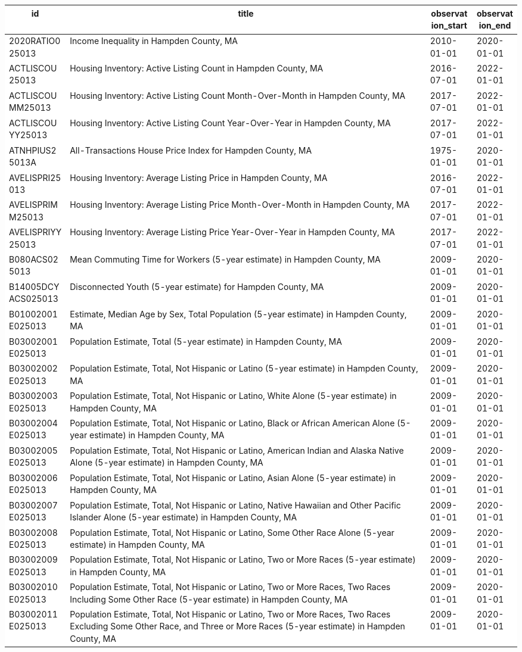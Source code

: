 | id                        | title                                                                                                                                                                       | observation_start   | observation_end   |
|---------------------------|-----------------------------------------------------------------------------------------------------------------------------------------------------------------------------|---------------------|-------------------|
| 2020RATIO025013           | Income Inequality in Hampden County, MA                                                                                                                                     | 2010-01-01          | 2020-01-01        |
| ACTLISCOU25013            | Housing Inventory: Active Listing Count in Hampden County, MA                                                                                                               | 2016-07-01          | 2022-01-01        |
| ACTLISCOUMM25013          | Housing Inventory: Active Listing Count Month-Over-Month in Hampden County, MA                                                                                              | 2017-07-01          | 2022-01-01        |
| ACTLISCOUYY25013          | Housing Inventory: Active Listing Count Year-Over-Year in Hampden County, MA                                                                                                | 2017-07-01          | 2022-01-01        |
| ATNHPIUS25013A            | All-Transactions House Price Index for Hampden County, MA                                                                                                                   | 1975-01-01          | 2020-01-01        |
| AVELISPRI25013            | Housing Inventory: Average Listing Price in Hampden County, MA                                                                                                              | 2016-07-01          | 2022-01-01        |
| AVELISPRIMM25013          | Housing Inventory: Average Listing Price Month-Over-Month in Hampden County, MA                                                                                             | 2017-07-01          | 2022-01-01        |
| AVELISPRIYY25013          | Housing Inventory: Average Listing Price Year-Over-Year in Hampden County, MA                                                                                               | 2017-07-01          | 2022-01-01        |
| B080ACS025013             | Mean Commuting Time for Workers (5-year estimate) in Hampden County, MA                                                                                                     | 2009-01-01          | 2020-01-01        |
| B14005DCYACS025013        | Disconnected Youth (5-year estimate) for Hampden County, MA                                                                                                                 | 2009-01-01          | 2020-01-01        |
| B01002001E025013          | Estimate, Median Age by Sex, Total Population (5-year estimate) in Hampden County, MA                                                                                       | 2009-01-01          | 2020-01-01        |
| B03002001E025013          | Population Estimate, Total (5-year estimate) in Hampden County, MA                                                                                                          | 2009-01-01          | 2020-01-01        |
| B03002002E025013          | Population Estimate, Total, Not Hispanic or Latino (5-year estimate) in Hampden County, MA                                                                                  | 2009-01-01          | 2020-01-01        |
| B03002003E025013          | Population Estimate, Total, Not Hispanic or Latino, White Alone (5-year estimate) in Hampden County, MA                                                                     | 2009-01-01          | 2020-01-01        |
| B03002004E025013          | Population Estimate, Total, Not Hispanic or Latino, Black or African American Alone (5-year estimate) in Hampden County, MA                                                 | 2009-01-01          | 2020-01-01        |
| B03002005E025013          | Population Estimate, Total, Not Hispanic or Latino, American Indian and Alaska Native Alone (5-year estimate) in Hampden County, MA                                         | 2009-01-01          | 2020-01-01        |
| B03002006E025013          | Population Estimate, Total, Not Hispanic or Latino, Asian Alone (5-year estimate) in Hampden County, MA                                                                     | 2009-01-01          | 2020-01-01        |
| B03002007E025013          | Population Estimate, Total, Not Hispanic or Latino, Native Hawaiian and Other Pacific Islander Alone (5-year estimate) in Hampden County, MA                                | 2009-01-01          | 2020-01-01        |
| B03002008E025013          | Population Estimate, Total, Not Hispanic or Latino, Some Other Race Alone (5-year estimate) in Hampden County, MA                                                           | 2009-01-01          | 2020-01-01        |
| B03002009E025013          | Population Estimate, Total, Not Hispanic or Latino, Two or More Races (5-year estimate) in Hampden County, MA                                                               | 2009-01-01          | 2020-01-01        |
| B03002010E025013          | Population Estimate, Total, Not Hispanic or Latino, Two or More Races, Two Races Including Some Other Race (5-year estimate) in Hampden County, MA                          | 2009-01-01          | 2020-01-01        |
| B03002011E025013          | Population Estimate, Total, Not Hispanic or Latino, Two or More Races, Two Races Excluding Some Other Race, and Three or More Races (5-year estimate) in Hampden County, MA | 2009-01-01          | 2020-01-01        |